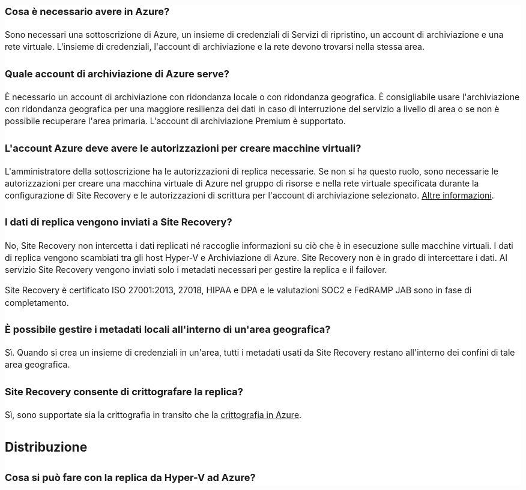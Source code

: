 ### <a name="what-do-i-need-in-azure"></a>Cosa è necessario avere in Azure?
Sono necessari una sottoscrizione di Azure, un insieme di credenziali di Servizi di ripristino, un account di archiviazione e una rete virtuale. L'insieme di credenziali, l'account di archiviazione e la rete devono trovarsi nella stessa area.

### <a name="what-azure-storage-account-do-i-need"></a>Quale account di archiviazione di Azure serve?
È necessario un account di archiviazione con ridondanza locale o con ridondanza geografica. È consigliabile usare l'archiviazione con ridondanza geografica per una maggiore resilienza dei dati in caso di interruzione del servizio a livello di area o se non è possibile recuperare l'area primaria. L'account di archiviazione Premium è supportato.

### <a name="does-my-azure-account-need-permissions-to-create-vms"></a>L'account Azure deve avere le autorizzazioni per creare macchine virtuali?
L'amministratore della sottoscrizione ha le autorizzazioni di replica necessarie. Se non si ha questo ruolo, sono necessarie le autorizzazioni per creare una macchina virtuale di Azure nel gruppo di risorse e nella rete virtuale specificata durante la configurazione di Site Recovery e le autorizzazioni di scrittura per l'account di archiviazione selezionato. [Altre informazioni](site-recovery-role-based-linked-access-control.md#permissions-required-to-enable-replication-for-new-virtual-machines).

### <a name="is-replication-data-sent-to-site-recovery"></a>I dati di replica vengono inviati a Site Recovery?
No, Site Recovery non intercetta i dati replicati né raccoglie informazioni su ciò che è in esecuzione sulle macchine virtuali. I dati di replica vengono scambiati tra gli host Hyper-V e Archiviazione di Azure. Site Recovery non è in grado di intercettare i dati. Al servizio Site Recovery vengono inviati solo i metadati necessari per gestire la replica e il failover.  

Site Recovery è certificato ISO 27001:2013, 27018, HIPAA e DPA e le valutazioni SOC2 e FedRAMP JAB sono in fase di completamento.

### <a name="can-we-keep-on-premises-metadata-within-a-geographic-region"></a>È possibile gestire i metadati locali all'interno di un'area geografica?
Sì. Quando si crea un insieme di credenziali in un'area, tutti i metadati usati da Site Recovery restano all'interno dei confini di tale area geografica.

### <a name="does-site-recovery-encrypt-replication"></a>Site Recovery consente di crittografare la replica?
Sì, sono supportate sia la crittografia in transito che la [crittografia in Azure](https://docs.microsoft.com/azure/storage/storage-service-encryption).


## <a name="deployment"></a>Distribuzione

### <a name="what-can-i-do-with-hyper-v-to-azure-replication"></a>Cosa si può fare con la replica da Hyper-V ad Azure?
